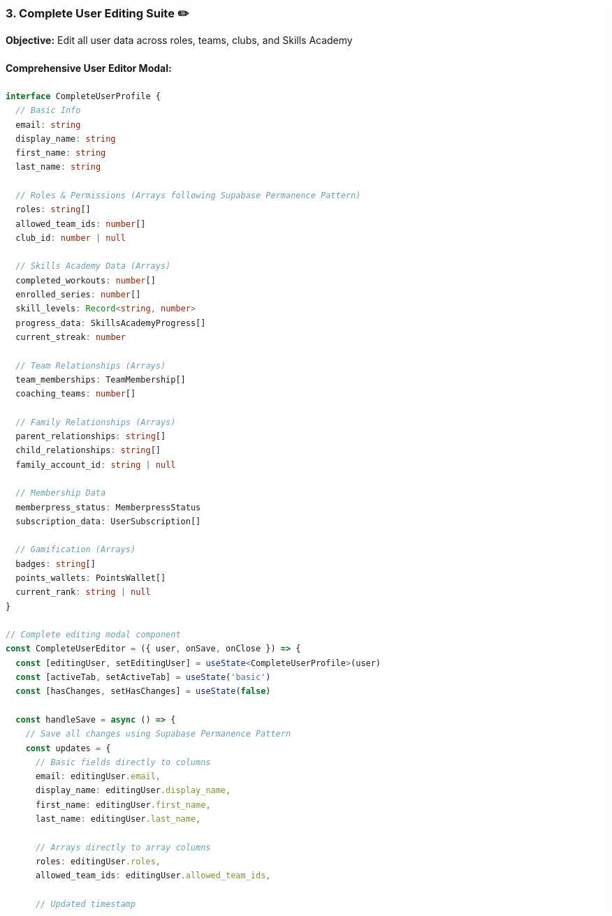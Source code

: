 ### 3. **Complete User Editing Suite** ✏️
**Objective:** Edit all user data across roles, teams, clubs, and Skills Academy

#### Comprehensive User Editor Modal:
```typescript
interface CompleteUserProfile {
  // Basic Info
  email: string
  display_name: string
  first_name: string
  last_name: string
  
  // Roles & Permissions (Arrays following Supabase Permanence Pattern)
  roles: string[]
  allowed_team_ids: number[]
  club_id: number | null
  
  // Skills Academy Data (Arrays)
  completed_workouts: number[]
  enrolled_series: number[]
  skill_levels: Record<string, number>
  progress_data: SkillsAcademyProgress[]
  current_streak: number
  
  // Team Relationships (Arrays)
  team_memberships: TeamMembership[]
  coaching_teams: number[]
  
  // Family Relationships (Arrays)  
  parent_relationships: string[]
  child_relationships: string[]
  family_account_id: string | null
  
  // Membership Data
  memberpress_status: MemberpressStatus
  subscription_data: UserSubscription[]
  
  // Gamification (Arrays)
  badges: string[]
  points_wallets: PointsWallet[]
  current_rank: string | null
}

// Complete editing modal component
const CompleteUserEditor = ({ user, onSave, onClose }) => {
  const [editingUser, setEditingUser] = useState<CompleteUserProfile>(user)
  const [activeTab, setActiveTab] = useState('basic')
  const [hasChanges, setHasChanges] = useState(false)
  
  const handleSave = async () => {
    // Save all changes using Supabase Permanence Pattern
    const updates = {
      // Basic fields directly to columns
      email: editingUser.email,
      display_name: editingUser.display_name,
      first_name: editingUser.first_name,
      last_name: editingUser.last_name,
      
      // Arrays directly to array columns
      roles: editingUser.roles,
      allowed_team_ids: editingUser.allowed_team_ids,
      
      // Updated timestamp
```